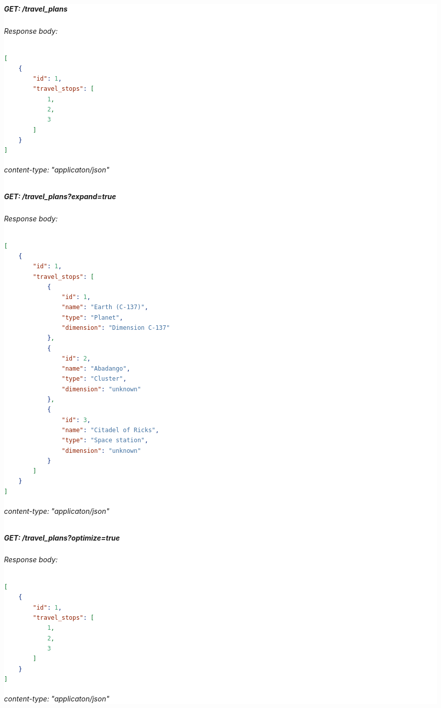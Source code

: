 ##### GET: /travel_plans
###### Response body:
```json
[
    {
        "id": 1,
        "travel_stops": [
            1,
            2,
            3
        ]
    }
]
```
###### content-type: "applicaton/json"

##### GET: /travel_plans?expand=true
###### Response body:
```json
[
    {
        "id": 1,
        "travel_stops": [
            {
                "id": 1,
                "name": "Earth (C-137)",
                "type": "Planet",
                "dimension": "Dimension C-137"
            },
            {
                "id": 2,
                "name": "Abadango",
                "type": "Cluster",
                "dimension": "unknown"
            },
            {
                "id": 3,
                "name": "Citadel of Ricks",
                "type": "Space station",
                "dimension": "unknown"
            }
        ]
    }
]
```
###### content-type: "applicaton/json"

##### GET: /travel_plans?optimize=true
###### Response body:
```json
[
    {
        "id": 1,
        "travel_stops": [
            1,
            2,
            3
        ]
    }
]
```
###### content-type: "applicaton/json"
